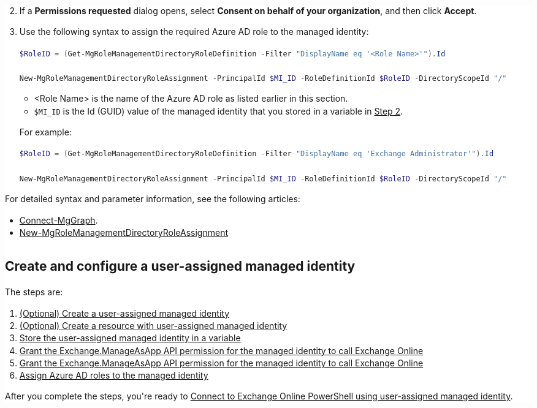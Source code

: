 2. If a **Permissions requested** dialog opens, select **Consent on behalf of your organization**, and then click **Accept**.

3. Use the following syntax to assign the required Azure AD role to the managed identity:

   ```powershell
   $RoleID = (Get-MgRoleManagementDirectoryRoleDefinition -Filter "DisplayName eq '<Role Name>'").Id
   
   New-MgRoleManagementDirectoryRoleAssignment -PrincipalId $MI_ID -RoleDefinitionId $RoleID -DirectoryScopeId "/"
   ```

   - \<Role Name\> is the name of the Azure AD role as listed earlier in this section.
   - `$MI_ID` is the Id (GUID) value of the managed identity that you stored in a variable in [Step 2](#step-2-store-the-system-assigned-managed-identity-in-a-variable).

   For example:

   ```powershell
   $RoleID = (Get-MgRoleManagementDirectoryRoleDefinition -Filter "DisplayName eq 'Exchange Administrator'").Id
   
   New-MgRoleManagementDirectoryRoleAssignment -PrincipalId $MI_ID -RoleDefinitionId $RoleID -DirectoryScopeId "/"
   ```

For detailed syntax and parameter information, see the following articles:

- [Connect-MgGraph](/powershell/module/microsoft.graph.applications/new-mgserviceprincipalapproleassignment).
- [New-MgRoleManagementDirectoryRoleAssignment](/powershell/module/microsoft.graph.applications/new-mgrolemanagementdirectoryroleassignment)

## Create and configure a user-assigned managed identity

The steps are:

1. [(Optional) Create a user-assigned managed identity](#step-1-create-a-user-assigned-managed-identity)
2. [(Optional) Create a resource with user-assigned managed identity](#step-2-create-a-resource-with-user-assigned-managed-identity)
3. [Store the user-assigned managed identity in a variable](#step-3-store-the-user-assigned-managed-identity-in-a-variable)
4. [Grant the Exchange.ManageAsApp API permission for the managed identity to call Exchange Online](#step-4-grant-the-exchangemanageasapp-api-permission-for-the-managed-identity-to-call-exchange-online)
5. [Grant the Exchange.ManageAsApp API permission for the managed identity to call Exchange Online](#step-5-grant-the-exchangemanageasapp-api-permission-for-the-managed-identity-to-call-exchange-online)
6. [Assign Azure AD roles to the managed identity](#step-6-assign-azure-ad-roles-to-the-managed-identity)

After you complete the steps, you're ready to [Connect to Exchange Online PowerShell using user-assigned managed identity](#connect-to-exchange-online-powershell-using-user-assigned-managed-identity).
